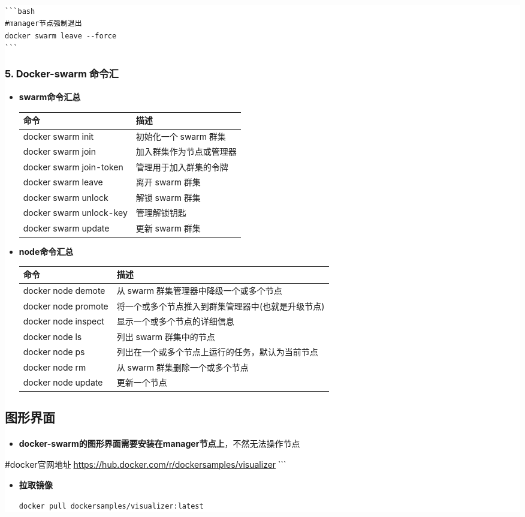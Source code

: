   	```bash
  	#manager节点强制退出
  	docker swarm leave --force
  	```
  
  

### 5. Docker-swarm 命令汇

- **swarm命令汇总**

  | 命令                    | 描述                     |
  | :---------------------- | :----------------------- |
  | docker swarm init       | 初始化一个 swarm 群集    |
  | docker swarm join       | 加入群集作为节点或管理器 |
  | docker swarm join-token | 管理用于加入群集的令牌   |
  | docker swarm leave      | 离开 swarm 群集          |
  | docker swarm unlock     | 解锁 swarm 群集          |
  | docker swarm unlock-key | 管理解锁钥匙             |
  | docker swarm update     | 更新 swarm 群集          |

- **node命令汇总**

  | 命令                | 描述                                               |
  | :------------------ | :------------------------------------------------- |
  | docker node demote  | 从 swarm 群集管理器中降级一个或多个节点            |
  | docker node promote | 将一个或多个节点推入到群集管理器中(也就是升级节点) |
  | docker node inspect | 显示一个或多个节点的详细信息                       |
  | docker node ls      | 列出 swarm 群集中的节点                            |
  | docker node ps      | 列出在一个或多个节点上运行的任务，默认为当前节点   |
  | docker node rm      | 从 swarm 群集删除一个或多个节点                    |
  | docker node update  | 更新一个节点                                       |

## 图形界面

- **docker-swarm的图形界面需要安装在manager节点上**，不然无法操作节点

	```bash
#docker官网地址
https://hub.docker.com/r/dockersamples/visualizer
	```

- **拉取镜像**

  ```bash
  docker pull dockersamples/visualizer:latest
  ```

